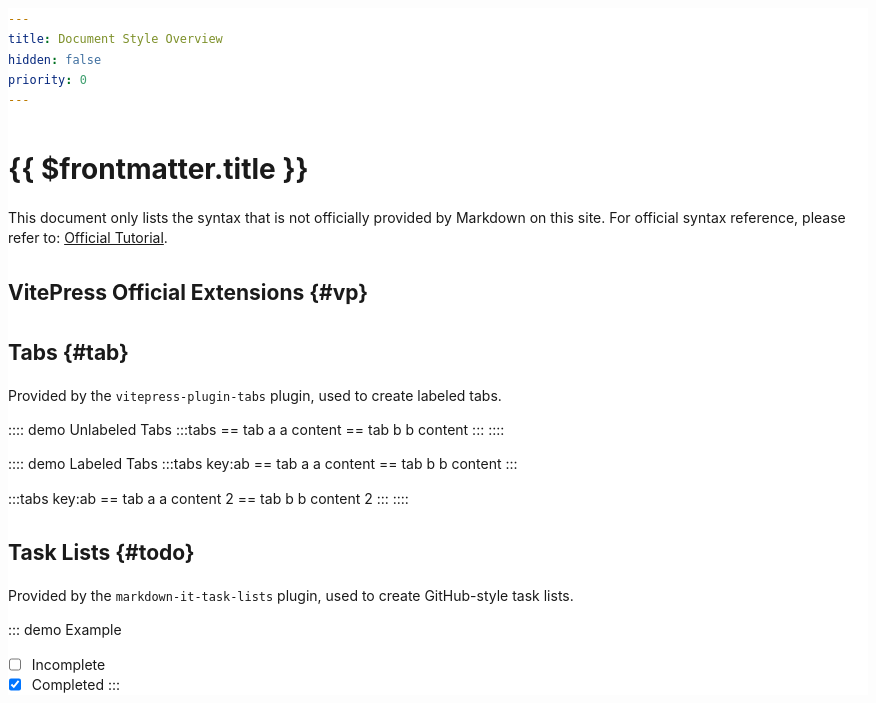 ```yaml
---
title: Document Style Overview
hidden: false
priority: 0
---
```

# {{ $frontmatter.title }}

This document only lists the syntax that is not officially provided by Markdown on this site. For official syntax reference, please refer to: [Official Tutorial](https://markdown.com.cn/).

## VitePress Official Extensions {#vp}

<Linkcard url="https://vitepress.dev/zh/guide/markdown" title="Markdown Extensions" description="VitePress comes with built-in Markdown extensions." logo="https://vitepress.yiov.top/logo.png"/>

## Tabs {#tab}

Provided by the `vitepress-plugin-tabs` plugin, used to create labeled tabs.

:::: demo Unlabeled Tabs
:::tabs
== tab a
a content
== tab b
b content
:::
::::

:::: demo Labeled Tabs
:::tabs key:ab
== tab a
a content
== tab b
b content
:::

:::tabs key:ab
== tab a
a content 2
== tab b
b content 2
:::
::::

## Task Lists {#todo}

Provided by the `markdown-it-task-lists` plugin, used to create GitHub-style task lists.

::: demo Example
- [ ] Incomplete
- [x] Completed
:::
